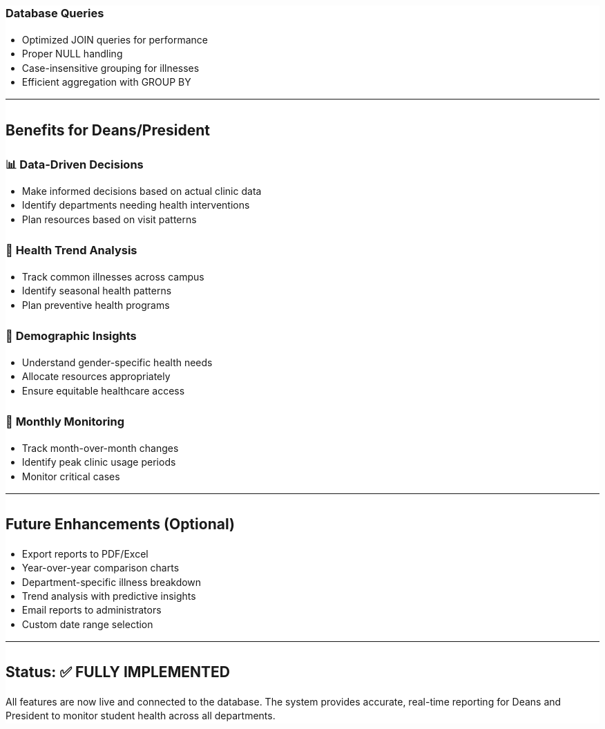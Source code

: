 ### Database Queries
- Optimized JOIN queries for performance
- Proper NULL handling
- Case-insensitive grouping for illnesses
- Efficient aggregation with GROUP BY

---

## Benefits for Deans/President

### 📊 **Data-Driven Decisions**
- Make informed decisions based on actual clinic data
- Identify departments needing health interventions
- Plan resources based on visit patterns

### 🏥 **Health Trend Analysis**
- Track common illnesses across campus
- Identify seasonal health patterns
- Plan preventive health programs

### 👥 **Demographic Insights**
- Understand gender-specific health needs
- Allocate resources appropriately
- Ensure equitable healthcare access

### 📅 **Monthly Monitoring**
- Track month-over-month changes
- Identify peak clinic usage periods
- Monitor critical cases

---

## Future Enhancements (Optional)

- Export reports to PDF/Excel
- Year-over-year comparison charts
- Department-specific illness breakdown
- Trend analysis with predictive insights
- Email reports to administrators
- Custom date range selection

---

## Status: ✅ FULLY IMPLEMENTED

All features are now live and connected to the database. The system provides accurate, real-time reporting for Deans and President to monitor student health across all departments.
